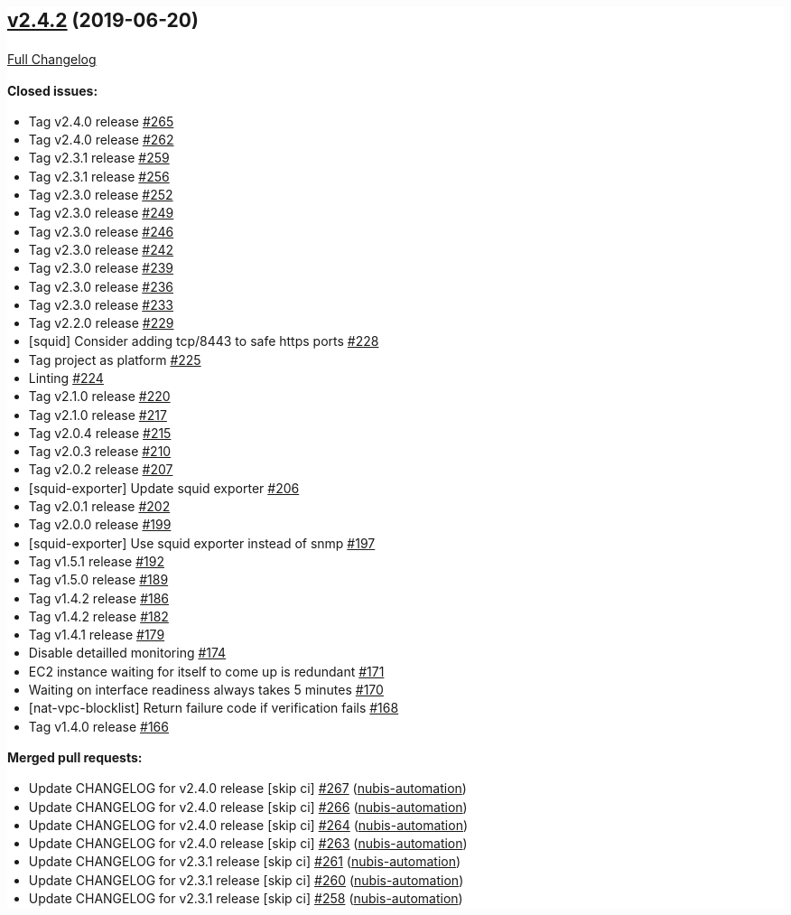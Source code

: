 ## [v2.4.2](https://github.com/nubisproject/nubis-nat/tree/v2.4.2) (2019-06-20)
[Full Changelog](https://github.com/nubisproject/nubis-nat/compare/v1.1.0...v2.4.2)

**Closed issues:**

- Tag v2.4.0 release [\#265](https://github.com/nubisproject/nubis-nat/issues/265)
- Tag v2.4.0 release [\#262](https://github.com/nubisproject/nubis-nat/issues/262)
- Tag v2.3.1 release [\#259](https://github.com/nubisproject/nubis-nat/issues/259)
- Tag v2.3.1 release [\#256](https://github.com/nubisproject/nubis-nat/issues/256)
- Tag v2.3.0 release [\#252](https://github.com/nubisproject/nubis-nat/issues/252)
- Tag v2.3.0 release [\#249](https://github.com/nubisproject/nubis-nat/issues/249)
- Tag v2.3.0 release [\#246](https://github.com/nubisproject/nubis-nat/issues/246)
- Tag v2.3.0 release [\#242](https://github.com/nubisproject/nubis-nat/issues/242)
- Tag v2.3.0 release [\#239](https://github.com/nubisproject/nubis-nat/issues/239)
- Tag v2.3.0 release [\#236](https://github.com/nubisproject/nubis-nat/issues/236)
- Tag v2.3.0 release [\#233](https://github.com/nubisproject/nubis-nat/issues/233)
- Tag v2.2.0 release [\#229](https://github.com/nubisproject/nubis-nat/issues/229)
- \[squid\] Consider adding tcp/8443 to safe https ports [\#228](https://github.com/nubisproject/nubis-nat/issues/228)
- Tag project as platform [\#225](https://github.com/nubisproject/nubis-nat/issues/225)
- Linting [\#224](https://github.com/nubisproject/nubis-nat/issues/224)
- Tag v2.1.0 release [\#220](https://github.com/nubisproject/nubis-nat/issues/220)
- Tag v2.1.0 release [\#217](https://github.com/nubisproject/nubis-nat/issues/217)
- Tag v2.0.4 release [\#215](https://github.com/nubisproject/nubis-nat/issues/215)
- Tag v2.0.3 release [\#210](https://github.com/nubisproject/nubis-nat/issues/210)
- Tag v2.0.2 release [\#207](https://github.com/nubisproject/nubis-nat/issues/207)
- \[squid-exporter\] Update squid exporter [\#206](https://github.com/nubisproject/nubis-nat/issues/206)
- Tag v2.0.1 release [\#202](https://github.com/nubisproject/nubis-nat/issues/202)
- Tag v2.0.0 release [\#199](https://github.com/nubisproject/nubis-nat/issues/199)
- \[squid-exporter\] Use squid exporter instead of snmp [\#197](https://github.com/nubisproject/nubis-nat/issues/197)
- Tag v1.5.1 release [\#192](https://github.com/nubisproject/nubis-nat/issues/192)
- Tag v1.5.0 release [\#189](https://github.com/nubisproject/nubis-nat/issues/189)
- Tag v1.4.2 release [\#186](https://github.com/nubisproject/nubis-nat/issues/186)
- Tag v1.4.2 release [\#182](https://github.com/nubisproject/nubis-nat/issues/182)
- Tag v1.4.1 release [\#179](https://github.com/nubisproject/nubis-nat/issues/179)
- Disable detailled monitoring [\#174](https://github.com/nubisproject/nubis-nat/issues/174)
- EC2 instance waiting for itself to come up is redundant [\#171](https://github.com/nubisproject/nubis-nat/issues/171)
- Waiting on interface readiness always takes 5 minutes [\#170](https://github.com/nubisproject/nubis-nat/issues/170)
- \[nat-vpc-blocklist\] Return failure code if verification fails [\#168](https://github.com/nubisproject/nubis-nat/issues/168)
- Tag v1.4.0 release [\#166](https://github.com/nubisproject/nubis-nat/issues/166)

**Merged pull requests:**

- Update CHANGELOG for v2.4.0 release \[skip ci\] [\#267](https://github.com/nubisproject/nubis-nat/pull/267) ([nubis-automation](https://github.com/nubis-automation))
- Update CHANGELOG for v2.4.0 release \[skip ci\] [\#266](https://github.com/nubisproject/nubis-nat/pull/266) ([nubis-automation](https://github.com/nubis-automation))
- Update CHANGELOG for v2.4.0 release \[skip ci\] [\#264](https://github.com/nubisproject/nubis-nat/pull/264) ([nubis-automation](https://github.com/nubis-automation))
- Update CHANGELOG for v2.4.0 release \[skip ci\] [\#263](https://github.com/nubisproject/nubis-nat/pull/263) ([nubis-automation](https://github.com/nubis-automation))
- Update CHANGELOG for v2.3.1 release \[skip ci\] [\#261](https://github.com/nubisproject/nubis-nat/pull/261) ([nubis-automation](https://github.com/nubis-automation))
- Update CHANGELOG for v2.3.1 release \[skip ci\] [\#260](https://github.com/nubisproject/nubis-nat/pull/260) ([nubis-automation](https://github.com/nubis-automation))
- Update CHANGELOG for v2.3.1 release \[skip ci\] [\#258](https://github.com/nubisproject/nubis-nat/pull/258) ([nubis-automation](https://github.com/nubis-automation))